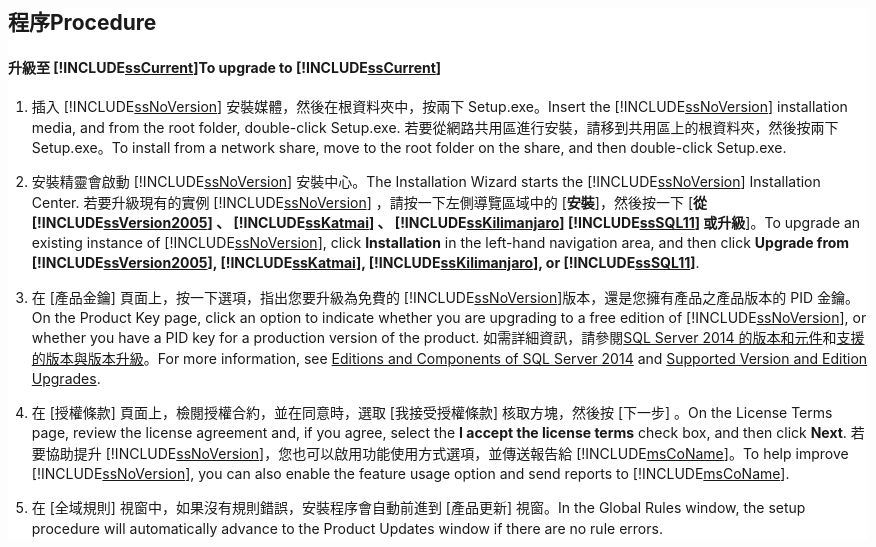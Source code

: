 ## <a name="procedure"></a><span data-ttu-id="a11b2-124">程序</span><span class="sxs-lookup"><span data-stu-id="a11b2-124">Procedure</span></span>  
  
#### <a name="to-upgrade-to-sscurrent"></a><span data-ttu-id="a11b2-125">升級至 [!INCLUDE[ssCurrent](../../includes/sscurrent-md.md)]</span><span class="sxs-lookup"><span data-stu-id="a11b2-125">To upgrade to [!INCLUDE[ssCurrent](../../includes/sscurrent-md.md)]</span></span>  
  
1.  <span data-ttu-id="a11b2-126">插入 [!INCLUDE[ssNoVersion](../../includes/ssnoversion-md.md)] 安裝媒體，然後在根資料夾中，按兩下 Setup.exe。</span><span class="sxs-lookup"><span data-stu-id="a11b2-126">Insert the [!INCLUDE[ssNoVersion](../../includes/ssnoversion-md.md)] installation media, and from the root folder, double-click Setup.exe.</span></span> <span data-ttu-id="a11b2-127">若要從網路共用區進行安裝，請移到共用區上的根資料夾，然後按兩下 Setup.exe。</span><span class="sxs-lookup"><span data-stu-id="a11b2-127">To install from a network share, move to the root folder on the share, and then double-click Setup.exe.</span></span>  
  
2.  <span data-ttu-id="a11b2-128">安裝精靈會啟動 [!INCLUDE[ssNoVersion](../../includes/ssnoversion-md.md)] 安裝中心。</span><span class="sxs-lookup"><span data-stu-id="a11b2-128">The Installation Wizard starts the [!INCLUDE[ssNoVersion](../../includes/ssnoversion-md.md)] Installation Center.</span></span> <span data-ttu-id="a11b2-129">若要升級現有的實例 [!INCLUDE[ssNoVersion](../../includes/ssnoversion-md.md)] ，請按一下左側導覽區域中的 [**安裝**]，然後按一下 [**從 [!INCLUDE[ssVersion2005](../../includes/ssversion2005-md.md)] 、 [!INCLUDE[ssKatmai](../../includes/sskatmai-md.md)] 、 [!INCLUDE[ssKilimanjaro](../../includes/sskilimanjaro-md.md)] [!INCLUDE[ssSQL11](../../includes/sssql11-md.md)] 或升級**]。</span><span class="sxs-lookup"><span data-stu-id="a11b2-129">To upgrade an existing instance of [!INCLUDE[ssNoVersion](../../includes/ssnoversion-md.md)], click **Installation** in the left-hand navigation area, and then click **Upgrade from [!INCLUDE[ssVersion2005](../../includes/ssversion2005-md.md)], [!INCLUDE[ssKatmai](../../includes/sskatmai-md.md)], [!INCLUDE[ssKilimanjaro](../../includes/sskilimanjaro-md.md)], or [!INCLUDE[ssSQL11](../../includes/sssql11-md.md)]**.</span></span>  
  
3.  <span data-ttu-id="a11b2-130">在 [產品金鑰] 頁面上，按一下選項，指出您要升級為免費的 [!INCLUDE[ssNoVersion](../../includes/ssnoversion-md.md)]版本，還是您擁有產品之產品版本的 PID 金鑰。</span><span class="sxs-lookup"><span data-stu-id="a11b2-130">On the Product Key page, click an option to indicate whether you are upgrading to a free edition of [!INCLUDE[ssNoVersion](../../includes/ssnoversion-md.md)], or whether you have a PID key for a production version of the product.</span></span> <span data-ttu-id="a11b2-131">如需詳細資訊，請參閱[SQL Server 2014 的版本和元件](../../sql-server/editions-and-components-of-sql-server-2016.md)和[支援的版本與版本升級](supported-version-and-edition-upgrades.md)。</span><span class="sxs-lookup"><span data-stu-id="a11b2-131">For more information, see [Editions and Components of SQL Server 2014](../../sql-server/editions-and-components-of-sql-server-2016.md) and [Supported Version and Edition Upgrades](supported-version-and-edition-upgrades.md).</span></span>  
  
4.  <span data-ttu-id="a11b2-132">在 [授權條款] 頁面上，檢閱授權合約，並在同意時，選取 [我接受授權條款]  核取方塊，然後按 [下一步] 。</span><span class="sxs-lookup"><span data-stu-id="a11b2-132">On the License Terms page, review the license agreement and, if you agree, select the **I accept the license terms** check box, and then click **Next**.</span></span> <span data-ttu-id="a11b2-133">若要協助提升 [!INCLUDE[ssNoVersion](../../includes/ssnoversion-md.md)]，您也可以啟用功能使用方式選項，並傳送報告給 [!INCLUDE[msCoName](../../includes/msconame-md.md)]。</span><span class="sxs-lookup"><span data-stu-id="a11b2-133">To help improve [!INCLUDE[ssNoVersion](../../includes/ssnoversion-md.md)], you can also enable the feature usage option and send reports to [!INCLUDE[msCoName](../../includes/msconame-md.md)].</span></span>  
  
5.  <span data-ttu-id="a11b2-134">在 [全域規則] 視窗中，如果沒有規則錯誤，安裝程序會自動前進到 [產品更新] 視窗。</span><span class="sxs-lookup"><span data-stu-id="a11b2-134">In the Global Rules window, the setup procedure will automatically advance to the Product Updates window if there are no rule errors.</span></span>  
  
